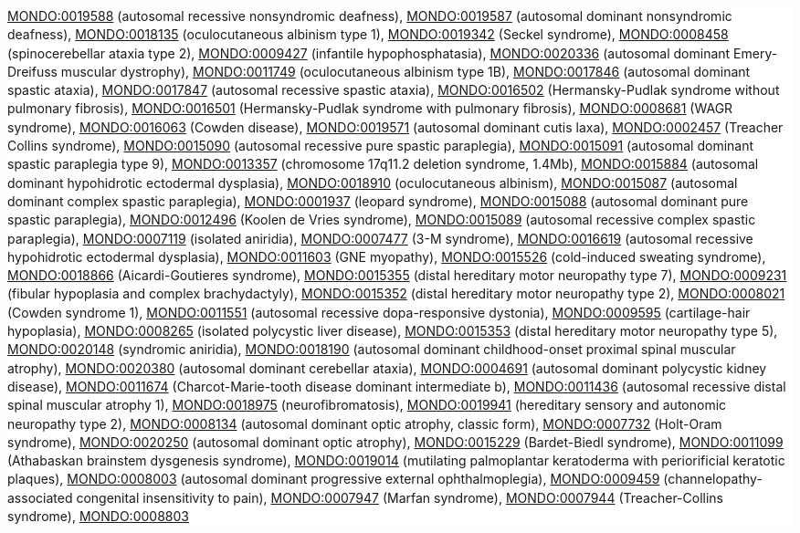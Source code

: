 [MONDO:0019588](http://purl.obolibrary.org/obo/MONDO_0019588) (autosomal recessive nonsyndromic deafness), [MONDO:0019587](http://purl.obolibrary.org/obo/MONDO_0019587) (autosomal dominant nonsyndromic deafness), [MONDO:0018135](http://purl.obolibrary.org/obo/MONDO_0018135) (oculocutaneous albinism type 1), [MONDO:0019342](http://purl.obolibrary.org/obo/MONDO_0019342) (Seckel syndrome), [MONDO:0008458](http://purl.obolibrary.org/obo/MONDO_0008458) (spinocerebellar ataxia type 2), [MONDO:0009427](http://purl.obolibrary.org/obo/MONDO_0009427) (infantile hypophosphatasia), [MONDO:0020336](http://purl.obolibrary.org/obo/MONDO_0020336) (autosomal dominant Emery-Dreifuss muscular dystrophy), [MONDO:0011749](http://purl.obolibrary.org/obo/MONDO_0011749) (oculocutaneous albinism type 1B), [MONDO:0017846](http://purl.obolibrary.org/obo/MONDO_0017846) (autosomal dominant spastic ataxia), [MONDO:0017847](http://purl.obolibrary.org/obo/MONDO_0017847) (autosomal recessive spastic ataxia), [MONDO:0016502](http://purl.obolibrary.org/obo/MONDO_0016502) (Hermansky-Pudlak syndrome without pulmonary fibrosis), [MONDO:0016501](http://purl.obolibrary.org/obo/MONDO_0016501) (Hermansky-Pudlak syndrome with pulmonary fibrosis), [MONDO:0008681](http://purl.obolibrary.org/obo/MONDO_0008681) (WAGR syndrome), [MONDO:0016063](http://purl.obolibrary.org/obo/MONDO_0016063) (Cowden disease), [MONDO:0019571](http://purl.obolibrary.org/obo/MONDO_0019571) (autosomal dominant cutis laxa), [MONDO:0002457](http://purl.obolibrary.org/obo/MONDO_0002457) (Treacher Collins syndrome), [MONDO:0015090](http://purl.obolibrary.org/obo/MONDO_0015090) (autosomal recessive pure spastic paraplegia), [MONDO:0015091](http://purl.obolibrary.org/obo/MONDO_0015091) (autosomal dominant spastic paraplegia type 9), [MONDO:0013357](http://purl.obolibrary.org/obo/MONDO_0013357) (chromosome 17q11.2 deletion syndrome, 1.4Mb), [MONDO:0015884](http://purl.obolibrary.org/obo/MONDO_0015884) (autosomal dominant hypohidrotic ectodermal dysplasia), [MONDO:0018910](http://purl.obolibrary.org/obo/MONDO_0018910) (oculocutaneous albinism), [MONDO:0015087](http://purl.obolibrary.org/obo/MONDO_0015087) (autosomal dominant complex spastic paraplegia), [MONDO:0001937](http://purl.obolibrary.org/obo/MONDO_0001937) (leopard syndrome), [MONDO:0015088](http://purl.obolibrary.org/obo/MONDO_0015088) (autosomal dominant pure spastic paraplegia), [MONDO:0012496](http://purl.obolibrary.org/obo/MONDO_0012496) (Koolen de Vries syndrome), [MONDO:0015089](http://purl.obolibrary.org/obo/MONDO_0015089) (autosomal recessive complex spastic paraplegia), [MONDO:0007119](http://purl.obolibrary.org/obo/MONDO_0007119) (isolated aniridia), [MONDO:0007477](http://purl.obolibrary.org/obo/MONDO_0007477) (3-M syndrome), [MONDO:0016619](http://purl.obolibrary.org/obo/MONDO_0016619) (autosomal recessive hypohidrotic ectodermal dysplasia), [MONDO:0011603](http://purl.obolibrary.org/obo/MONDO_0011603) (GNE myopathy), [MONDO:0015526](http://purl.obolibrary.org/obo/MONDO_0015526) (cold-induced sweating syndrome), [MONDO:0018866](http://purl.obolibrary.org/obo/MONDO_0018866) (Aicardi-Goutieres syndrome), [MONDO:0015355](http://purl.obolibrary.org/obo/MONDO_0015355) (distal hereditary motor neuropathy type 7), [MONDO:0009231](http://purl.obolibrary.org/obo/MONDO_0009231) (fibular hypoplasia and complex brachydactyly), [MONDO:0015352](http://purl.obolibrary.org/obo/MONDO_0015352) (distal hereditary motor neuropathy type 2), [MONDO:0008021](http://purl.obolibrary.org/obo/MONDO_0008021) (Cowden syndrome 1), [MONDO:0011551](http://purl.obolibrary.org/obo/MONDO_0011551) (autosomal recessive dopa-responsive dystonia), [MONDO:0009595](http://purl.obolibrary.org/obo/MONDO_0009595) (cartilage-hair hypoplasia), [MONDO:0008265](http://purl.obolibrary.org/obo/MONDO_0008265) (isolated polycystic liver disease), [MONDO:0015353](http://purl.obolibrary.org/obo/MONDO_0015353) (distal hereditary motor neuropathy type 5), [MONDO:0020148](http://purl.obolibrary.org/obo/MONDO_0020148) (syndromic aniridia), [MONDO:0018190](http://purl.obolibrary.org/obo/MONDO_0018190) (autosomal dominant childhood-onset proximal spinal muscular atrophy), [MONDO:0020380](http://purl.obolibrary.org/obo/MONDO_0020380) (autosomal dominant cerebellar ataxia), [MONDO:0004691](http://purl.obolibrary.org/obo/MONDO_0004691) (autosomal dominant polycystic kidney disease), [MONDO:0011674](http://purl.obolibrary.org/obo/MONDO_0011674) (Charcot-Marie-tooth disease dominant intermediate b), [MONDO:0011436](http://purl.obolibrary.org/obo/MONDO_0011436) (autosomal recessive distal spinal muscular atrophy 1), [MONDO:0018975](http://purl.obolibrary.org/obo/MONDO_0018975) (neurofibromatosis), [MONDO:0019941](http://purl.obolibrary.org/obo/MONDO_0019941) (hereditary sensory and autonomic neuropathy type 2), [MONDO:0008134](http://purl.obolibrary.org/obo/MONDO_0008134) (autosomal dominant optic atrophy, classic form), [MONDO:0007732](http://purl.obolibrary.org/obo/MONDO_0007732) (Holt-Oram syndrome), [MONDO:0020250](http://purl.obolibrary.org/obo/MONDO_0020250) (autosomal dominant optic atrophy), [MONDO:0015229](http://purl.obolibrary.org/obo/MONDO_0015229) (Bardet-Biedl syndrome), [MONDO:0011099](http://purl.obolibrary.org/obo/MONDO_0011099) (Athabaskan brainstem dysgenesis syndrome), [MONDO:0019014](http://purl.obolibrary.org/obo/MONDO_0019014) (mutilating palmoplantar keratoderma with periorificial keratotic plaques), [MONDO:0008003](http://purl.obolibrary.org/obo/MONDO_0008003) (autosomal dominant progressive external ophthalmoplegia), [MONDO:0009459](http://purl.obolibrary.org/obo/MONDO_0009459) (channelopathy-associated congenital insensitivity to pain), [MONDO:0007947](http://purl.obolibrary.org/obo/MONDO_0007947) (Marfan syndrome), [MONDO:0007944](http://purl.obolibrary.org/obo/MONDO_0007944) (Treacher-Collins syndrome), [MONDO:0008803](http://purl.obolibrary.org/obo/MONDO_0008803)
